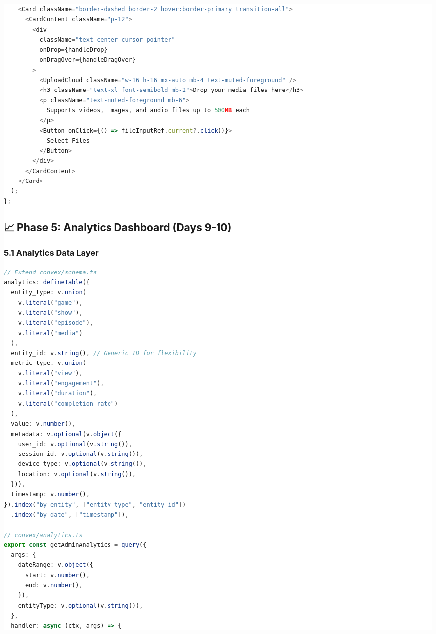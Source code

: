 ```typescript
    <Card className="border-dashed border-2 hover:border-primary transition-all">
      <CardContent className="p-12">
        <div 
          className="text-center cursor-pointer"
          onDrop={handleDrop}
          onDragOver={handleDragOver}
        >
          <UploadCloud className="w-16 h-16 mx-auto mb-4 text-muted-foreground" />
          <h3 className="text-xl font-semibold mb-2">Drop your media files here</h3>
          <p className="text-muted-foreground mb-6">
            Supports videos, images, and audio files up to 500MB each
          </p>
          <Button onClick={() => fileInputRef.current?.click()}>
            Select Files
          </Button>
        </div>
      </CardContent>
    </Card>
  );
};
```

## 📈 **Phase 5: Analytics Dashboard (Days 9-10)**

### **5.1 Analytics Data Layer**
```typescript
// Extend convex/schema.ts
analytics: defineTable({
  entity_type: v.union(
    v.literal("game"),
    v.literal("show"),
    v.literal("episode"),
    v.literal("media")
  ),
  entity_id: v.string(), // Generic ID for flexibility
  metric_type: v.union(
    v.literal("view"),
    v.literal("engagement"),
    v.literal("duration"),
    v.literal("completion_rate")
  ),
  value: v.number(),
  metadata: v.optional(v.object({
    user_id: v.optional(v.string()),
    session_id: v.optional(v.string()),
    device_type: v.optional(v.string()),
    location: v.optional(v.string()),
  })),
  timestamp: v.number(),
}).index("by_entity", ["entity_type", "entity_id"])
  .index("by_date", ["timestamp"]),

// convex/analytics.ts
export const getAdminAnalytics = query({
  args: {
    dateRange: v.object({
      start: v.number(),
      end: v.number(),
    }),
    entityType: v.optional(v.string()),
  },
  handler: async (ctx, args) => {
```
